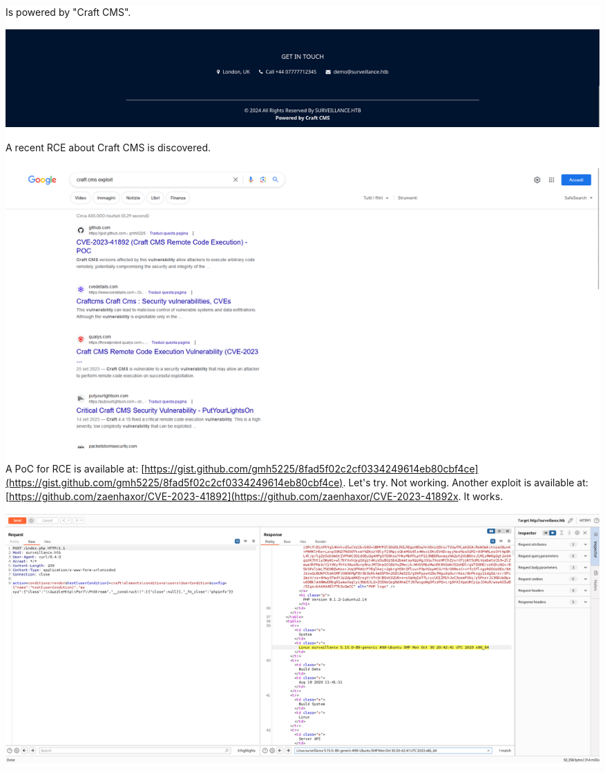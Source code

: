 Is powered by "Craft CMS".

![](img/surveillance2.png)

A recent RCE about Craft CMS is discovered.

![](img/surveillance3.png)

A PoC for RCE is available at: [https://gist.github.com/gmh5225/8fad5f02c2cf0334249614eb80cbf4ce](https://gist.github.com/gmh5225/8fad5f02c2cf0334249614eb80cbf4ce). Let's try. Not working. Another exploit is available at: [https://github.com/zaenhaxor/CVE-2023-41892](https://github.com/zaenhaxor/CVE-2023-41892x. It works.

![](img/surveillance4.png)
